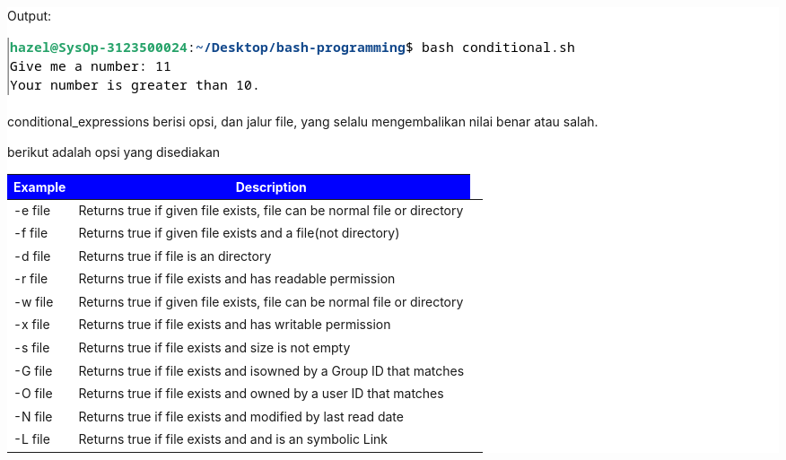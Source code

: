 
Output:

<img src="img/36.png" alt="">

conditional_expressions berisi opsi, dan jalur file, yang selalu mengembalikan nilai benar atau salah.

berikut adalah opsi yang disediakan

<table>
<thead>
<tr>
  <th style="background-color: blue; color: white">Example</th>
  <th style="background-color: blue; color: white">Description</th>
<tr>
</thead>
<tbody>
    <tr>
        <td>-e file</td>
        <td>Returns true if given file exists, file can be normal file or directory</td>
    </tr>
    <tr>
        <td>-f file</td>
        <td>Returns true if given file exists and a file(not directory)<td>
    </tr>
    <tr>
        <td>-d file</td>
        <td>Returns true if file is an directory</td>
    </tr>
    <tr>
        <td>-r file</td>
        <td>Returns true if file exists and has readable permission</td>
    </tr>
    <tr>
        <td>-w file</td>
        <td>Returns true if given file exists, file can be normal file or directory</td>
    </tr>
    <tr>
        <td>-x file</td>
        <td>Returns true if file exists and has writable permission</td>
    </tr>
    <tr>
        <td>-s file</td>
        <td>Returns true if file exists and size is not empty</td>
    </tr>
    <tr>
        <td>-G file</td>
        <td>Returns true if file exists and isowned by a Group ID that matches</td>
    </tr>
    <tr>
        <td>-O file</td>
        <td>Returns true if file exists and owned by a user ID that matches</td>
    </tr>
    <tr>
        <td>-N file</td>
        <td>Returns true if file exists and modified by last read date</td>
    </tr>
    <tr>
        <td>-L file</td>
        <td>Returns true if file exists and and is an symbolic Link</td>
    </tr>